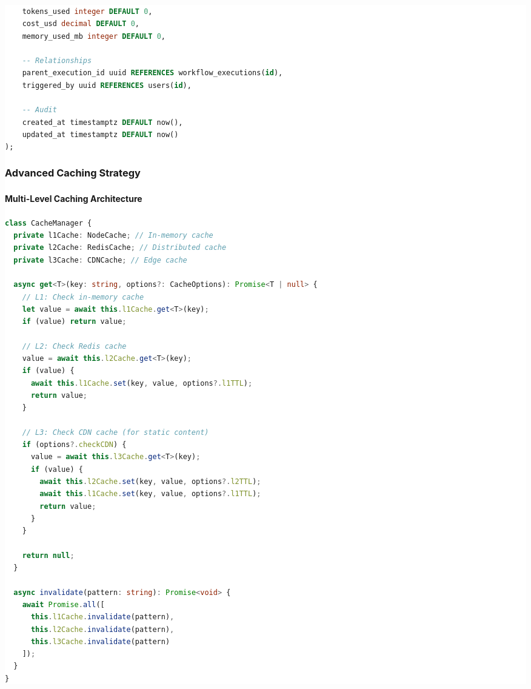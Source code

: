 ```sql
    tokens_used integer DEFAULT 0,
    cost_usd decimal DEFAULT 0,
    memory_used_mb integer DEFAULT 0,
    
    -- Relationships
    parent_execution_id uuid REFERENCES workflow_executions(id),
    triggered_by uuid REFERENCES users(id),
    
    -- Audit
    created_at timestamptz DEFAULT now(),
    updated_at timestamptz DEFAULT now()
);
```

### Advanced Caching Strategy

#### Multi-Level Caching Architecture
```typescript
class CacheManager {
  private l1Cache: NodeCache; // In-memory cache
  private l2Cache: RedisCache; // Distributed cache
  private l3Cache: CDNCache; // Edge cache
  
  async get<T>(key: string, options?: CacheOptions): Promise<T | null> {
    // L1: Check in-memory cache
    let value = await this.l1Cache.get<T>(key);
    if (value) return value;
    
    // L2: Check Redis cache
    value = await this.l2Cache.get<T>(key);
    if (value) {
      await this.l1Cache.set(key, value, options?.l1TTL);
      return value;
    }
    
    // L3: Check CDN cache (for static content)
    if (options?.checkCDN) {
      value = await this.l3Cache.get<T>(key);
      if (value) {
        await this.l2Cache.set(key, value, options?.l2TTL);
        await this.l1Cache.set(key, value, options?.l1TTL);
        return value;
      }
    }
    
    return null;
  }
  
  async invalidate(pattern: string): Promise<void> {
    await Promise.all([
      this.l1Cache.invalidate(pattern),
      this.l2Cache.invalidate(pattern),
      this.l3Cache.invalidate(pattern)
    ]);
  }
}
```
